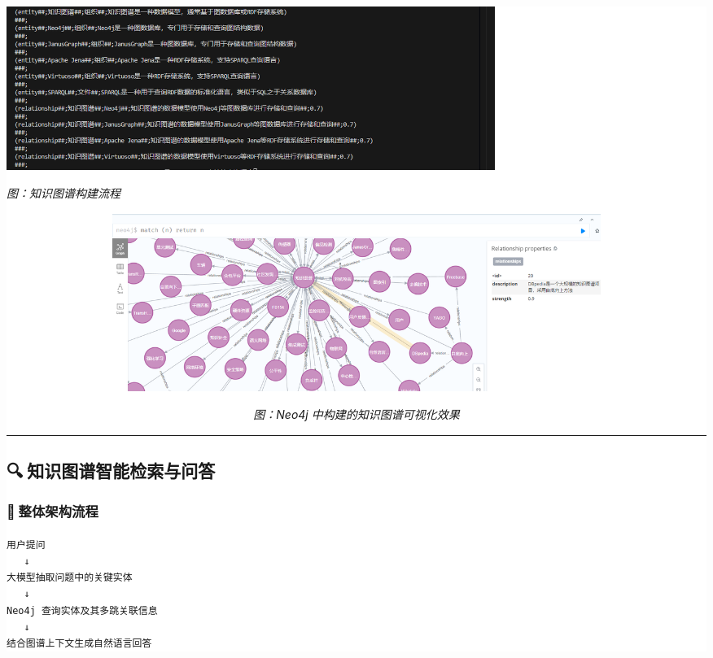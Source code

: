   <img src="DataBase/images/知识图谱提取.png" alt="知识图谱提取流程" width="600"/>
  <p><em>图：知识图谱构建流程</em></p>
</div>

<div align="center">
  <img src="DataBase/images/构建的知识图谱内容.png" alt="Neo4j 图谱示例" width="600"/>
  <p><em>图：Neo4j 中构建的知识图谱可视化效果</em></p>
</div>

---

## 🔍 知识图谱智能检索与问答

### 🧠 整体架构流程

```
用户提问
   ↓
大模型抽取问题中的关键实体
   ↓
Neo4j 查询实体及其多跳关联信息
   ↓
结合图谱上下文生成自然语言回答
```
